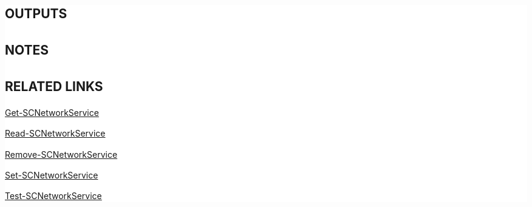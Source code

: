 ## OUTPUTS

## NOTES

## RELATED LINKS

[Get-SCNetworkService](xref:SystemCenter2016/VirtualMachineManager/vlatest/Get-SCNetworkService.md)

[Read-SCNetworkService](xref:SystemCenter2016/VirtualMachineManager/vlatest/Read-SCNetworkService.md)

[Remove-SCNetworkService](xref:SystemCenter2016/VirtualMachineManager/vlatest/Remove-SCNetworkService.md)

[Set-SCNetworkService](xref:SystemCenter2016/VirtualMachineManager/vlatest/Set-SCNetworkService.md)

[Test-SCNetworkService](xref:SystemCenter2016/VirtualMachineManager/vlatest/Test-SCNetworkService.md)

